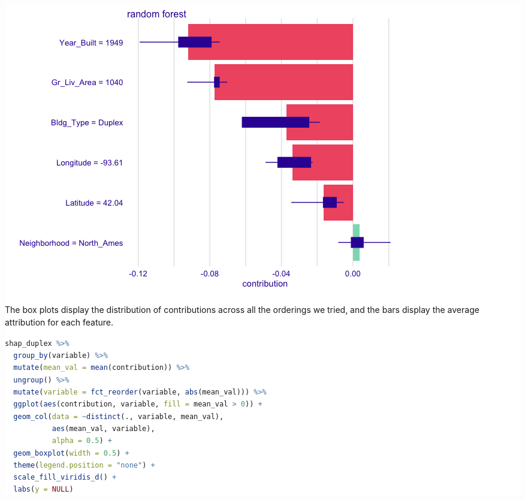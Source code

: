 ![](Chapter_18_files/figure-html/unnamed-chunk-9-1.png)

The box plots display the distribution of contributions across all the orderings we tried, and the bars display the average attribution for each feature.


```r
shap_duplex %>%
  group_by(variable) %>%
  mutate(mean_val = mean(contribution)) %>%
  ungroup() %>%
  mutate(variable = fct_reorder(variable, abs(mean_val))) %>%
  ggplot(aes(contribution, variable, fill = mean_val > 0)) +
  geom_col(data = ~distinct(., variable, mean_val), 
           aes(mean_val, variable), 
           alpha = 0.5) +
  geom_boxplot(width = 0.5) +
  theme(legend.position = "none") +
  scale_fill_viridis_d() +
  labs(y = NULL)
```
